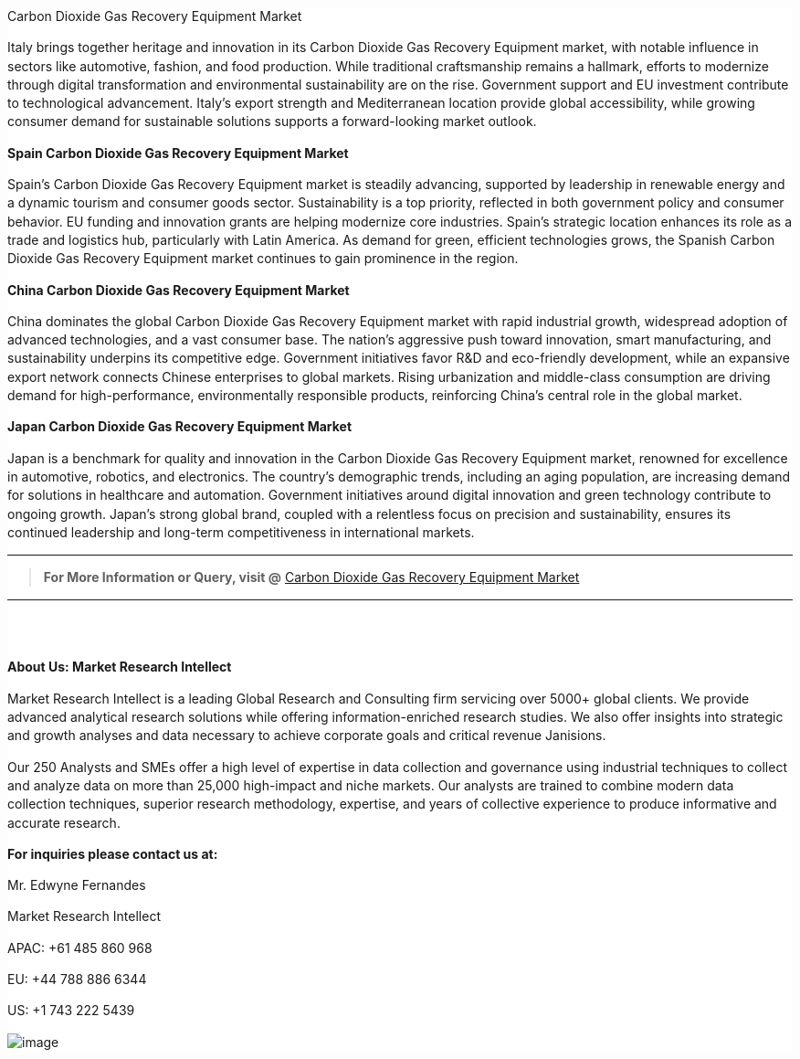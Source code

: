 Carbon Dioxide Gas Recovery Equipment Market</strong></p><p class="" data-start="3840" data-end="4422">Italy brings together heritage and innovation in its Carbon Dioxide Gas Recovery Equipment market, with notable influence in sectors like automotive, fashion, and food production. While traditional craftsmanship remains a hallmark, efforts to modernize through digital transformation and environmental sustainability are on the rise. Government support and EU investment contribute to technological advancement. Italy&rsquo;s export strength and Mediterranean location provide global accessibility, while growing consumer demand for sustainable solutions supports a forward-looking market outlook.</p><p class="" data-start="4424" data-end="4975"><strong data-start="4424" data-end="4445">Spain Carbon Dioxide Gas Recovery Equipment Market</strong></p><p class="" data-start="4424" data-end="4975">Spain&rsquo;s Carbon Dioxide Gas Recovery Equipment market is steadily advancing, supported by leadership in renewable energy and a dynamic tourism and consumer goods sector. Sustainability is a top priority, reflected in both government policy and consumer behavior. EU funding and innovation grants are helping modernize core industries. Spain&rsquo;s strategic location enhances its role as a trade and logistics hub, particularly with Latin America. As demand for green, efficient technologies grows, the Spanish Carbon Dioxide Gas Recovery Equipment market continues to gain prominence in the region.</p><p class="" data-start="4977" data-end="5589"><strong data-start="4977" data-end="4998">China Carbon Dioxide Gas Recovery Equipment Market</strong></p><p class="" data-start="4977" data-end="5589">China dominates the global Carbon Dioxide Gas Recovery Equipment market with rapid industrial growth, widespread adoption of advanced technologies, and a vast consumer base. The nation&rsquo;s aggressive push toward innovation, smart manufacturing, and sustainability underpins its competitive edge. Government initiatives favor R&amp;D and eco-friendly development, while an expansive export network connects Chinese enterprises to global markets. Rising urbanization and middle-class consumption are driving demand for high-performance, environmentally responsible products, reinforcing China&rsquo;s central role in the global market.</p><p class="" data-start="5591" data-end="6162"><strong data-start="5591" data-end="5612">Japan Carbon Dioxide Gas Recovery Equipment Market</strong></p><p class="" data-start="5591" data-end="6162">Japan is a benchmark for quality and innovation in the Carbon Dioxide Gas Recovery Equipment market, renowned for excellence in automotive, robotics, and electronics. The country&rsquo;s demographic trends, including an aging population, are increasing demand for solutions in healthcare and automation. Government initiatives around digital innovation and green technology contribute to ongoing growth. Japan&rsquo;s strong global brand, coupled with a relentless focus on precision and sustainability, ensures its continued leadership and long-term competitiveness in international markets.</p><hr /><blockquote><p><span class="font-[700]"><strong>For More Information or Query, visit&nbsp;@</strong>&nbsp;</span><span class="font-[700]"><a href="https://www.marketresearchintellect.com/product/carbon-dioxide-gas-recovery-equipment-market/?utm_source=Linkedin&utm_medium=019" target="_blank" data-tracking-control-name="article-ssr-frontend-pulse_little-text-block" data-tracking-will-navigate="" data-test-link="">Carbon Dioxide Gas Recovery Equipment Market</a></span></p></blockquote><hr /><h3>&nbsp;</h3><p><strong><span class="font-[700]">About Us: Market Research Intellect</span></strong></p><p><span class="">Market Research Intellect is a leading Global Research and Consulting firm servicing over 5000+ global clients. We provide advanced analytical research solutions while offering information-enriched research studies.&nbsp;</span>We also offer insights into strategic and growth analyses and data necessary to achieve corporate goals and critical revenue Janisions.</p><p><span class="">Our 250 Analysts and SMEs offer a high level of expertise in data collection and governance using industrial techniques to collect and analyze data on more than 25,000 high-impact and niche markets. Our analysts are trained to combine modern data collection techniques, superior research methodology, expertise, and years of collective experience to produce informative and accurate research.</span></p><p><strong>For inquiries please contact us at:</strong></p><p>Mr. Edwyne Fernandes</p><p>Market Research Intellect</p><p>APAC: +61 485 860 968</p><p>EU: +44 788 886 6344</p><p>US: +1 743 222 5439</p>
![image](https://github.com/user-attachments/assets/3270e7b5-8518-43b2-818a-87fad9fbaad6)
